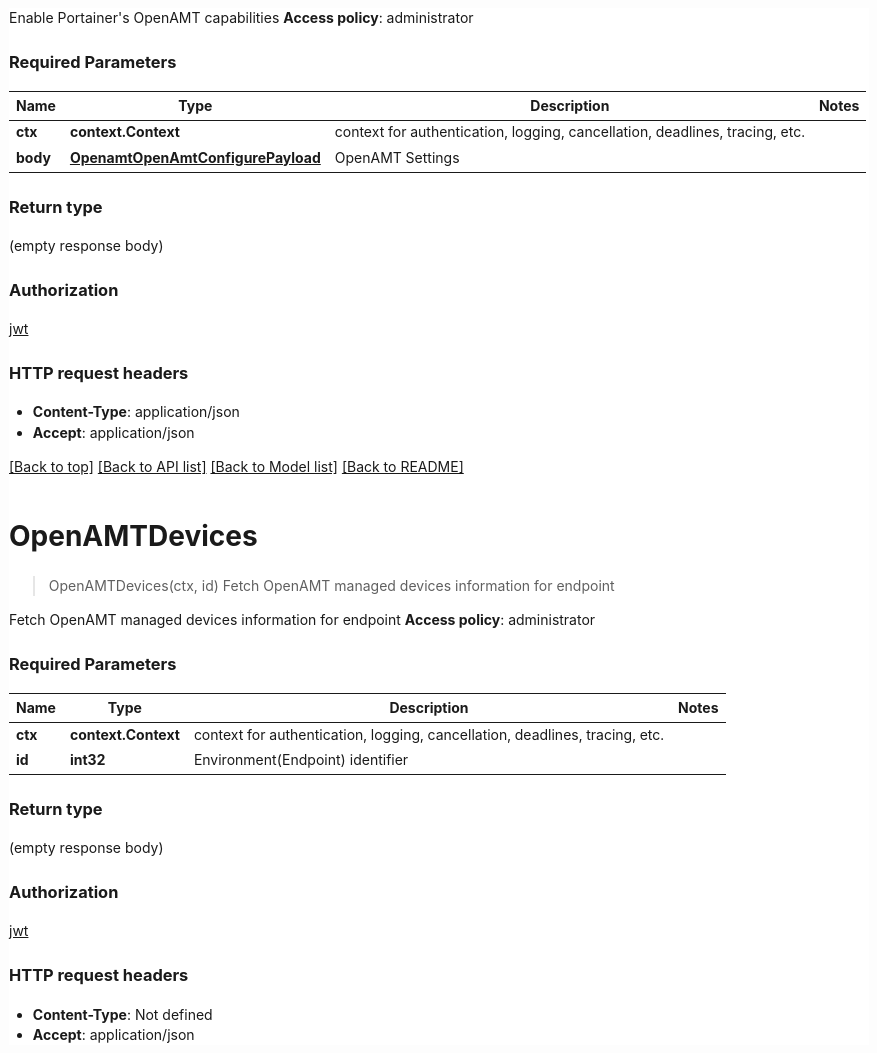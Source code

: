 Enable Portainer's OpenAMT capabilities **Access policy**: administrator

### Required Parameters

Name | Type | Description  | Notes
------------- | ------------- | ------------- | -------------
 **ctx** | **context.Context** | context for authentication, logging, cancellation, deadlines, tracing, etc.
  **body** | [**OpenamtOpenAmtConfigurePayload**](OpenamtOpenAmtConfigurePayload.md)| OpenAMT Settings | 

### Return type

 (empty response body)

### Authorization

[jwt](../README.md#jwt)

### HTTP request headers

 - **Content-Type**: application/json
 - **Accept**: application/json

[[Back to top]](#) [[Back to API list]](../README.md#documentation-for-api-endpoints) [[Back to Model list]](../README.md#documentation-for-models) [[Back to README]](../README.md)

# **OpenAMTDevices**
> OpenAMTDevices(ctx, id)
Fetch OpenAMT managed devices information for endpoint

Fetch OpenAMT managed devices information for endpoint **Access policy**: administrator

### Required Parameters

Name | Type | Description  | Notes
------------- | ------------- | ------------- | -------------
 **ctx** | **context.Context** | context for authentication, logging, cancellation, deadlines, tracing, etc.
  **id** | **int32**| Environment(Endpoint) identifier | 

### Return type

 (empty response body)

### Authorization

[jwt](../README.md#jwt)

### HTTP request headers

 - **Content-Type**: Not defined
 - **Accept**: application/json
